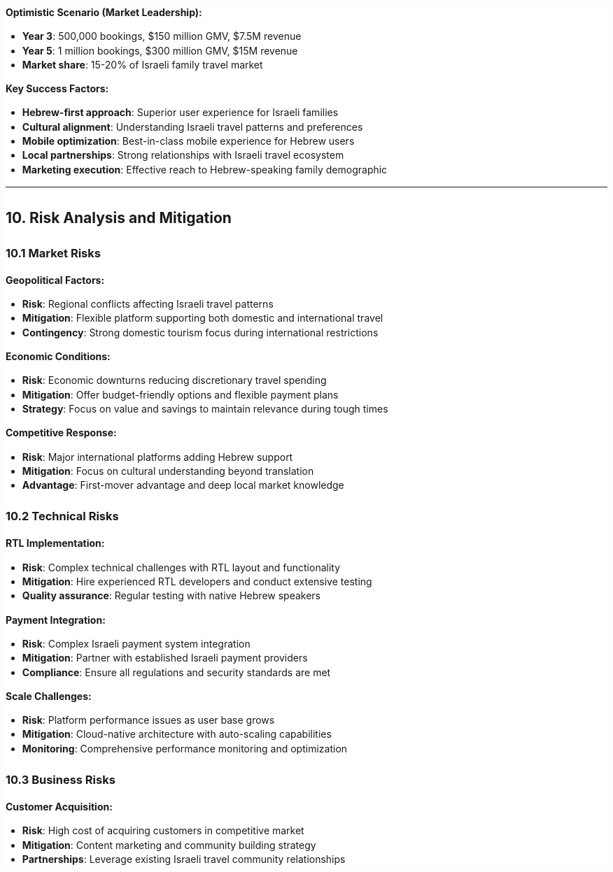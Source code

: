 **Optimistic Scenario (Market Leadership):**
- **Year 3**: 500,000 bookings, $150 million GMV, $7.5M revenue
- **Year 5**: 1 million bookings, $300 million GMV, $15M revenue
- **Market share**: 15-20% of Israeli family travel market

**Key Success Factors:**
- **Hebrew-first approach**: Superior user experience for Israeli families
- **Cultural alignment**: Understanding Israeli travel patterns and preferences
- **Mobile optimization**: Best-in-class mobile experience for Hebrew users
- **Local partnerships**: Strong relationships with Israeli travel ecosystem
- **Marketing execution**: Effective reach to Hebrew-speaking family demographic

---

## 10. Risk Analysis and Mitigation

### 10.1 Market Risks

**Geopolitical Factors:**
- **Risk**: Regional conflicts affecting Israeli travel patterns
- **Mitigation**: Flexible platform supporting both domestic and international travel
- **Contingency**: Strong domestic tourism focus during international restrictions

**Economic Conditions:**
- **Risk**: Economic downturns reducing discretionary travel spending
- **Mitigation**: Offer budget-friendly options and flexible payment plans
- **Strategy**: Focus on value and savings to maintain relevance during tough times

**Competitive Response:**
- **Risk**: Major international platforms adding Hebrew support
- **Mitigation**: Focus on cultural understanding beyond translation
- **Advantage**: First-mover advantage and deep local market knowledge

### 10.2 Technical Risks

**RTL Implementation:**
- **Risk**: Complex technical challenges with RTL layout and functionality
- **Mitigation**: Hire experienced RTL developers and conduct extensive testing
- **Quality assurance**: Regular testing with native Hebrew speakers

**Payment Integration:**
- **Risk**: Complex Israeli payment system integration
- **Mitigation**: Partner with established Israeli payment providers
- **Compliance**: Ensure all regulations and security standards are met

**Scale Challenges:**
- **Risk**: Platform performance issues as user base grows
- **Mitigation**: Cloud-native architecture with auto-scaling capabilities
- **Monitoring**: Comprehensive performance monitoring and optimization

### 10.3 Business Risks

**Customer Acquisition:**
- **Risk**: High cost of acquiring customers in competitive market
- **Mitigation**: Content marketing and community building strategy
- **Partnerships**: Leverage existing Israeli travel community relationships
